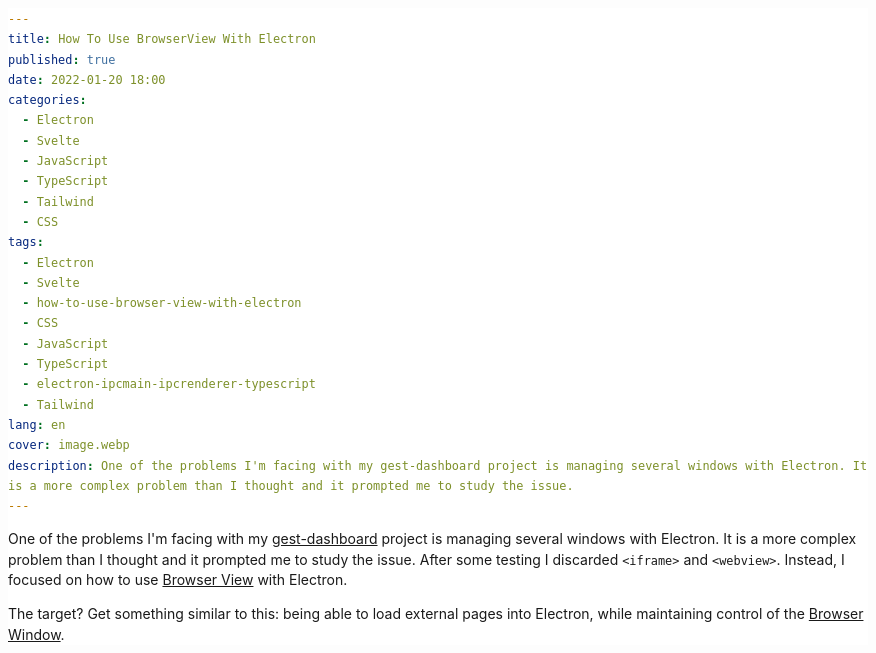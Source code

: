 ```yaml
---
title: How To Use BrowserView With Electron
published: true
date: 2022-01-20 18:00
categories:
  - Electron
  - Svelte
  - JavaScript
  - TypeScript
  - Tailwind
  - CSS
tags:
  - Electron
  - Svelte
  - how-to-use-browser-view-with-electron
  - CSS
  - JavaScript
  - TypeScript
  - electron-ipcmain-ipcrenderer-typescript
  - Tailwind
lang: en
cover: image.webp
description: One of the problems I'm facing with my gest-dashboard project is managing several windows with Electron. It is a more complex problem than I thought and it prompted me to study the issue.
---
```


One of the problems I'm facing with my [gest-dashboard](https://javascript.plainenglish.io/the-journey-of-a-novice-programmer-82366ec7851a) project is managing several windows with Electron. It is a more complex problem than I thought and it prompted me to study the issue. After some testing I discarded `<iframe>` and `<webview>`. Instead, I focused on how to use [Browser View](https://www.electronjs.org/docs/latest/api/browser-view) with Electron.

The target? Get something similar to this: being able to load external pages into Electron, while maintaining control of the [Browser Window](https://www.electronjs.org/docs/latest/api/browser-window).
